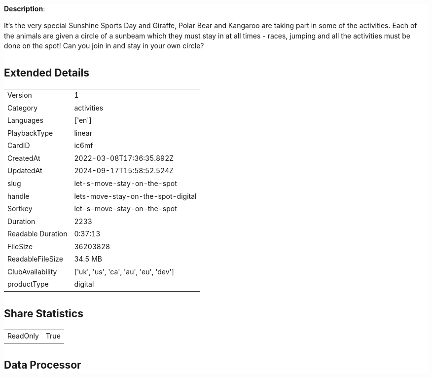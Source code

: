 **Description**:

It’s the very special Sunshine Sports Day and Giraffe, Polar Bear and Kangaroo are taking part in some of the activities. Each of the animals are given a circle of a sunbeam which they must stay in at all times - races, jumping and all the activities must be done on the spot! Can you join in and stay in your own circle? 



## Extended Details

|  |  |
| - | - |
| Version | 1 |
| Category | activities |
| Languages | ['en'] |
| PlaybackType | linear |
| CardID | ic6mf |
| CreatedAt | 2022-03-08T17:36:35.892Z |
| UpdatedAt | 2024-09-17T15:58:52.524Z |
| slug | let-s-move-stay-on-the-spot |
| handle | lets-move-stay-on-the-spot-digital |
| Sortkey | let-s-move-stay-on-the-spot |
| Duration | 2233 |
| Readable Duration | 0:37:13 |
| FileSize | 36203828 |
| ReadableFileSize | 34.5 MB |
| ClubAvailability | ['uk', 'us', 'ca', 'au', 'eu', 'dev'] |
| productType | digital |


## Share Statistics

|  |  |
| - | - |
| ReadOnly | True |


## Data Processor
